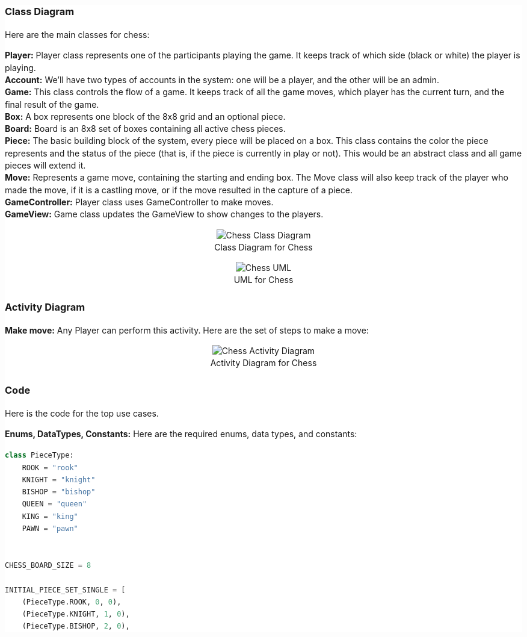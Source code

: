 ### Class Diagram

Here are the main classes for chess:

**Player:** Player class represents one of the participants playing the game. It keeps track of which side (black or white) the player is playing.<br />
**Account:** We’ll have two types of accounts in the system: one will be a player, and the other will be an admin.<br />
**Game:** This class controls the flow of a game. It keeps track of all the game moves, which player has the current turn, and the final result of the game.<br />
**Box:** A box represents one block of the 8x8 grid and an optional piece.<br />
**Board:** Board is an 8x8 set of boxes containing all active chess pieces.<br />
**Piece:** The basic building block of the system, every piece will be placed on a box. This class contains the color the piece represents and the status of the piece (that is, if the piece is currently in play or not). This would be an abstract class and all game pieces will extend it.<br />
**Move:** Represents a game move, containing the starting and ending box. The Move class will also keep track of the player who made the move, if it is a castling move, or if the move resulted in the capture of a piece.<br />
**GameController:** Player class uses GameController to make moves.<br />
**GameView:** Game class updates the GameView to show changes to the players.<br />

<p align="center">
    <img src="/media-files/chess-class-diagram.png" alt="Chess Class Diagram">
    <br />
    Class Diagram for Chess
</p>

<p align="center">
    <img src="/media-files/chess-uml.svg" alt="Chess UML">
    <br />
    UML for Chess
</p>

### Activity Diagram

**Make move:** Any Player can perform this activity. Here are the set of steps to make a move:

<p align="center">
    <img src="/media-files/chess-activity-diagram.svg" alt="Chess Activity Diagram">
    <br />
    Activity Diagram for Chess
</p>

### Code

Here is the code for the top use cases.

**Enums, DataTypes, Constants:** Here are the required enums, data types, and constants:

```python
class PieceType:
    ROOK = "rook"
    KNIGHT = "knight"
    BISHOP = "bishop"
    QUEEN = "queen"
    KING = "king"
    PAWN = "pawn"


CHESS_BOARD_SIZE = 8

INITIAL_PIECE_SET_SINGLE = [
    (PieceType.ROOK, 0, 0),
    (PieceType.KNIGHT, 1, 0),
    (PieceType.BISHOP, 2, 0),
```